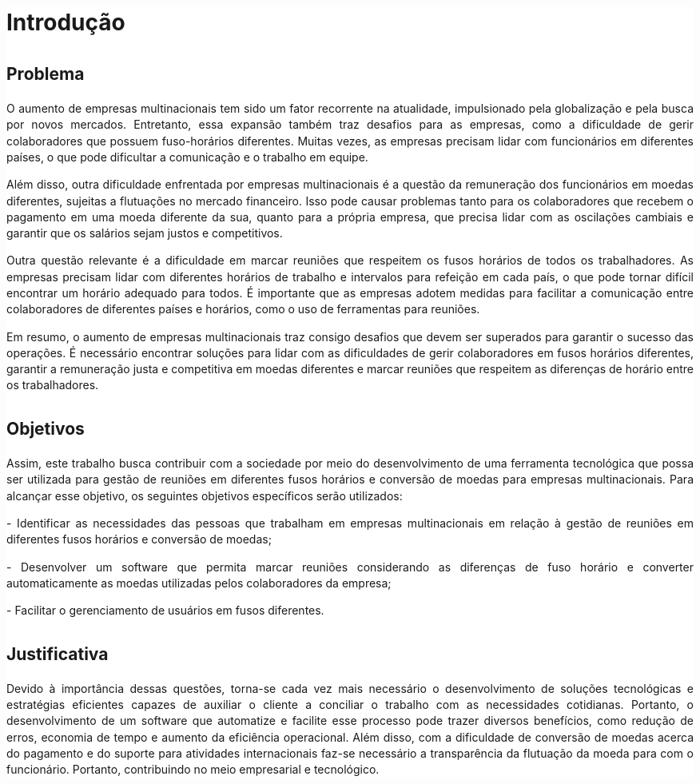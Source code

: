 # Introdução

## Problema

<p align="justify"> O aumento de empresas multinacionais tem sido um fator recorrente na atualidade, impulsionado pela globalização e pela busca por novos mercados. Entretanto, essa expansão também traz desafios para as empresas, como a dificuldade de gerir colaboradores que possuem fuso-horários diferentes. Muitas vezes, as empresas precisam lidar com funcionários em diferentes países, o que pode dificultar a comunicação e o trabalho em equipe.</p>

<p align="justify">Além disso, outra dificuldade enfrentada por empresas multinacionais é a questão da remuneração dos funcionários em moedas diferentes, sujeitas a flutuações no mercado financeiro. Isso pode causar problemas tanto para os colaboradores que recebem o pagamento em uma moeda diferente da sua, quanto para a própria empresa, que precisa lidar com as oscilações cambiais e garantir que os salários sejam justos e competitivos.</p>

<p align="justify">Outra questão relevante é a dificuldade em marcar reuniões que respeitem os fusos horários de todos os trabalhadores. As empresas precisam lidar com diferentes horários de trabalho e intervalos para refeição em cada país, o que pode tornar difícil encontrar um horário adequado para todos. É importante que as empresas adotem medidas para facilitar a comunicação entre colaboradores de diferentes países e horários, como o uso de ferramentas para reuniões.</p>

<p align="justify">Em resumo, o aumento de empresas multinacionais traz consigo desafios que devem ser superados para garantir o sucesso das operações. É necessário encontrar soluções para lidar com as dificuldades de gerir colaboradores em fusos horários diferentes, garantir a remuneração justa e competitiva em moedas diferentes e marcar reuniões que respeitem as diferenças de horário entre os trabalhadores.</p>

## Objetivos

<p align="justify">Assim, este trabalho busca contribuir com a sociedade por meio do desenvolvimento de uma ferramenta tecnológica que possa ser utilizada para gestão de reuniões em diferentes fusos horários e conversão de moedas para empresas multinacionais. Para alcançar esse objetivo, os seguintes objetivos específicos serão utilizados:</p>

<p align="justify">- Identificar as necessidades das pessoas que trabalham em empresas multinacionais em relação à gestão de reuniões em diferentes fusos horários e conversão de moedas;</p>
<p align="justify">- Desenvolver um software que permita marcar reuniões considerando as diferenças de fuso horário e converter automaticamente as moedas utilizadas pelos colaboradores da empresa;</p>
<p align="justify">- Facilitar o gerenciamento de usuários em fusos diferentes.</p>

## Justificativa

<p align="justify">Devido à importância dessas questões, torna-se cada vez mais necessário o desenvolvimento de soluções tecnológicas e estratégias eficientes capazes de auxiliar o cliente a conciliar o trabalho com as necessidades cotidianas. Portanto, o desenvolvimento de um software que automatize e facilite esse processo pode trazer diversos benefícios, como redução de erros, economia de tempo e aumento da eficiência operacional. Além disso, com a dificuldade de conversão de moedas acerca do pagamento e do suporte para atividades internacionais faz-se necessário a transparência da flutuação da moeda para com o funcionário. Portanto, contribuindo no meio empresarial e tecnológico.</p>
